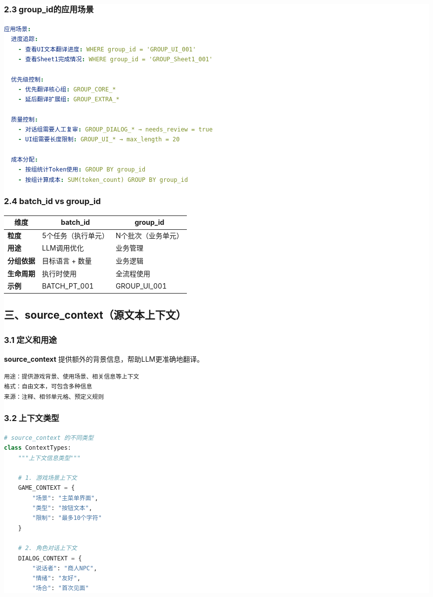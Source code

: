### 2.3 group_id的应用场景

```yaml
应用场景:
  进度追踪:
    - 查看UI文本翻译进度: WHERE group_id = 'GROUP_UI_001'
    - 查看Sheet1完成情况: WHERE group_id = 'GROUP_Sheet1_001'

  优先级控制:
    - 优先翻译核心组: GROUP_CORE_*
    - 延后翻译扩展组: GROUP_EXTRA_*

  质量控制:
    - 对话组需要人工复审: GROUP_DIALOG_* → needs_review = true
    - UI组需要长度限制: GROUP_UI_* → max_length = 20

  成本分配:
    - 按组统计Token使用: GROUP BY group_id
    - 按组计算成本: SUM(token_count) GROUP BY group_id
```

### 2.4 batch_id vs group_id

| 维度 | batch_id | group_id |
|------|----------|----------|
| **粒度** | 5个任务（执行单元） | N个批次（业务单元） |
| **用途** | LLM调用优化 | 业务管理 |
| **分组依据** | 目标语言 + 数量 | 业务逻辑 |
| **生命周期** | 执行时使用 | 全流程使用 |
| **示例** | BATCH_PT_001 | GROUP_UI_001 |

## 三、source_context（源文本上下文）

### 3.1 定义和用途
**source_context** 提供额外的背景信息，帮助LLM更准确地翻译。

```
用途：提供游戏背景、使用场景、相关信息等上下文
格式：自由文本，可包含多种信息
来源：注释、相邻单元格、预定义规则
```

### 3.2 上下文类型

```python
# source_context 的不同类型
class ContextTypes:
    """上下文信息类型"""

    # 1. 游戏场景上下文
    GAME_CONTEXT = {
        "场景": "主菜单界面",
        "类型": "按钮文本",
        "限制": "最多10个字符"
    }

    # 2. 角色对话上下文
    DIALOG_CONTEXT = {
        "说话者": "商人NPC",
        "情绪": "友好",
        "场合": "首次见面"
```